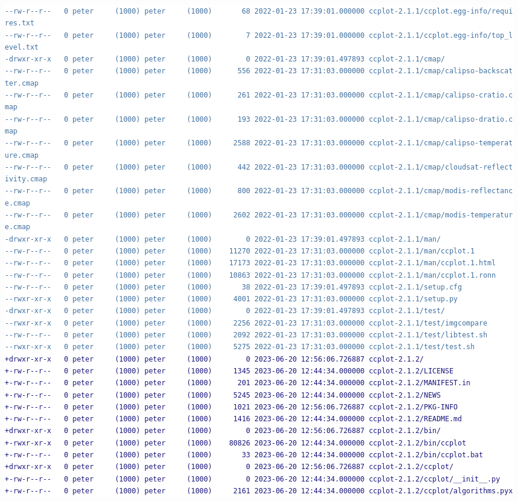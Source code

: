 ```diff
--rw-r--r--   0 peter     (1000) peter     (1000)       68 2022-01-23 17:39:01.000000 ccplot-2.1.1/ccplot.egg-info/requires.txt
--rw-r--r--   0 peter     (1000) peter     (1000)        7 2022-01-23 17:39:01.000000 ccplot-2.1.1/ccplot.egg-info/top_level.txt
-drwxr-xr-x   0 peter     (1000) peter     (1000)        0 2022-01-23 17:39:01.497893 ccplot-2.1.1/cmap/
--rw-r--r--   0 peter     (1000) peter     (1000)      556 2022-01-23 17:31:03.000000 ccplot-2.1.1/cmap/calipso-backscatter.cmap
--rw-r--r--   0 peter     (1000) peter     (1000)      261 2022-01-23 17:31:03.000000 ccplot-2.1.1/cmap/calipso-cratio.cmap
--rw-r--r--   0 peter     (1000) peter     (1000)      193 2022-01-23 17:31:03.000000 ccplot-2.1.1/cmap/calipso-dratio.cmap
--rw-r--r--   0 peter     (1000) peter     (1000)     2588 2022-01-23 17:31:03.000000 ccplot-2.1.1/cmap/calipso-temperature.cmap
--rw-r--r--   0 peter     (1000) peter     (1000)      442 2022-01-23 17:31:03.000000 ccplot-2.1.1/cmap/cloudsat-reflectivity.cmap
--rw-r--r--   0 peter     (1000) peter     (1000)      800 2022-01-23 17:31:03.000000 ccplot-2.1.1/cmap/modis-reflectance.cmap
--rw-r--r--   0 peter     (1000) peter     (1000)     2602 2022-01-23 17:31:03.000000 ccplot-2.1.1/cmap/modis-temperature.cmap
-drwxr-xr-x   0 peter     (1000) peter     (1000)        0 2022-01-23 17:39:01.497893 ccplot-2.1.1/man/
--rw-r--r--   0 peter     (1000) peter     (1000)    11270 2022-01-23 17:31:03.000000 ccplot-2.1.1/man/ccplot.1
--rw-r--r--   0 peter     (1000) peter     (1000)    17173 2022-01-23 17:31:03.000000 ccplot-2.1.1/man/ccplot.1.html
--rw-r--r--   0 peter     (1000) peter     (1000)    10863 2022-01-23 17:31:03.000000 ccplot-2.1.1/man/ccplot.1.ronn
--rw-r--r--   0 peter     (1000) peter     (1000)       38 2022-01-23 17:39:01.497893 ccplot-2.1.1/setup.cfg
--rwxr-xr-x   0 peter     (1000) peter     (1000)     4001 2022-01-23 17:31:03.000000 ccplot-2.1.1/setup.py
-drwxr-xr-x   0 peter     (1000) peter     (1000)        0 2022-01-23 17:39:01.497893 ccplot-2.1.1/test/
--rwxr-xr-x   0 peter     (1000) peter     (1000)     2256 2022-01-23 17:31:03.000000 ccplot-2.1.1/test/imgcompare
--rw-r--r--   0 peter     (1000) peter     (1000)     2092 2022-01-23 17:31:03.000000 ccplot-2.1.1/test/libtest.sh
--rwxr-xr-x   0 peter     (1000) peter     (1000)     5275 2022-01-23 17:31:03.000000 ccplot-2.1.1/test/test.sh
+drwxr-xr-x   0 peter     (1000) peter     (1000)        0 2023-06-20 12:56:06.726887 ccplot-2.1.2/
+-rw-r--r--   0 peter     (1000) peter     (1000)     1345 2023-06-20 12:44:34.000000 ccplot-2.1.2/LICENSE
+-rw-r--r--   0 peter     (1000) peter     (1000)      201 2023-06-20 12:44:34.000000 ccplot-2.1.2/MANIFEST.in
+-rw-r--r--   0 peter     (1000) peter     (1000)     5245 2023-06-20 12:44:34.000000 ccplot-2.1.2/NEWS
+-rw-r--r--   0 peter     (1000) peter     (1000)     1021 2023-06-20 12:56:06.726887 ccplot-2.1.2/PKG-INFO
+-rw-r--r--   0 peter     (1000) peter     (1000)     1416 2023-06-20 12:44:34.000000 ccplot-2.1.2/README.md
+drwxr-xr-x   0 peter     (1000) peter     (1000)        0 2023-06-20 12:56:06.726887 ccplot-2.1.2/bin/
+-rwxr-xr-x   0 peter     (1000) peter     (1000)    80826 2023-06-20 12:44:34.000000 ccplot-2.1.2/bin/ccplot
+-rw-r--r--   0 peter     (1000) peter     (1000)       33 2023-06-20 12:44:34.000000 ccplot-2.1.2/bin/ccplot.bat
+drwxr-xr-x   0 peter     (1000) peter     (1000)        0 2023-06-20 12:56:06.726887 ccplot-2.1.2/ccplot/
+-rw-r--r--   0 peter     (1000) peter     (1000)        0 2023-06-20 12:44:34.000000 ccplot-2.1.2/ccplot/__init__.py
+-rw-r--r--   0 peter     (1000) peter     (1000)     2161 2023-06-20 12:44:34.000000 ccplot-2.1.2/ccplot/algorithms.pyx
```